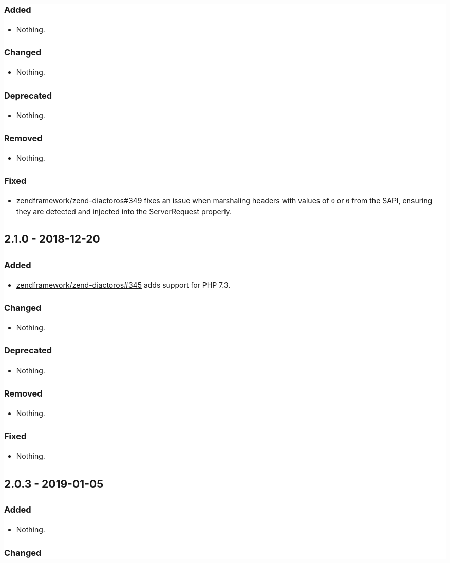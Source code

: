 ### Added

- Nothing.

### Changed

- Nothing.

### Deprecated

- Nothing.

### Removed

- Nothing.

### Fixed

- [zendframework/zend-diactoros#349](https://github.com/zendframework/zend-diactoros/pull/349) fixes an issue when marshaling headers with values of `0` or `0` from the SAPI, ensuring they are detected and injected into the ServerRequest properly.

## 2.1.0 - 2018-12-20

### Added

- [zendframework/zend-diactoros#345](https://github.com/zendframework/zend-diactoros/pull/345) adds support for PHP 7.3.

### Changed

- Nothing.

### Deprecated

- Nothing.

### Removed

- Nothing.

### Fixed

- Nothing.

## 2.0.3 - 2019-01-05

### Added

- Nothing.

### Changed
